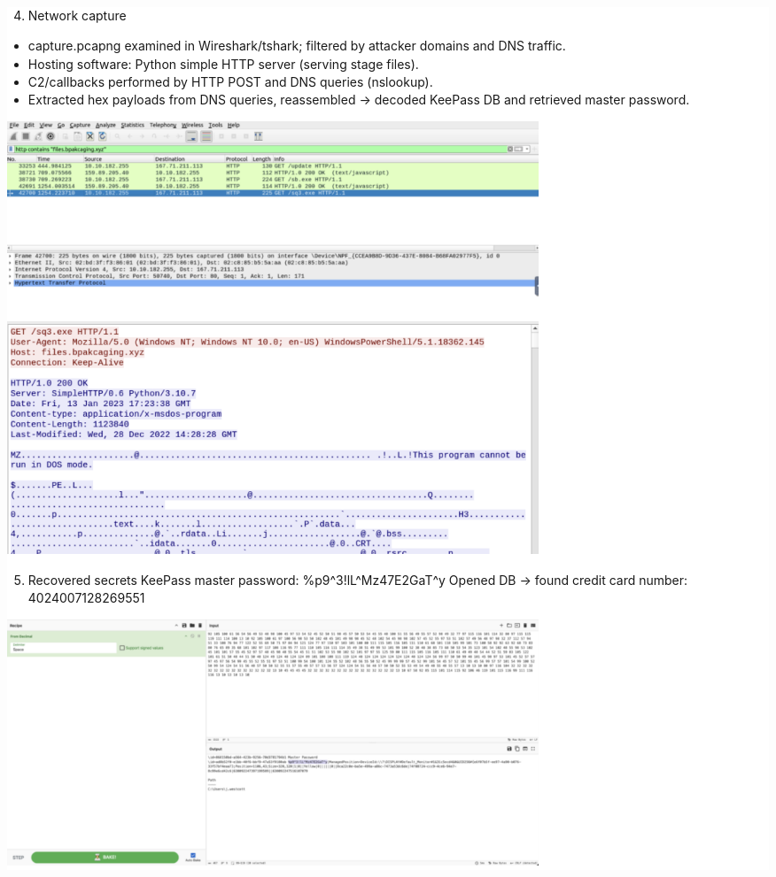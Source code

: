 4. Network capture
- capture.pcapng examined in Wireshark/tshark; filtered by attacker domains and DNS traffic.
- Hosting software: Python simple HTTP server (serving stage files).
- C2/callbacks performed by HTTP POST and DNS queries (nslookup).
- Extracted hex payloads from DNS queries, reassembled → decoded KeePass DB and retrieved master password.
<img src="screenshots/boogeyman5.png" width="600">
<img src="screenshots/boogeyman6.png" width="600">

5. Recovered secrets
KeePass master password: %p9^3!lL^Mz47E2GaT^y
Opened DB → found credit card number: 4024007128269551
<img src="screenshots/boogeyman7.png" width="600">